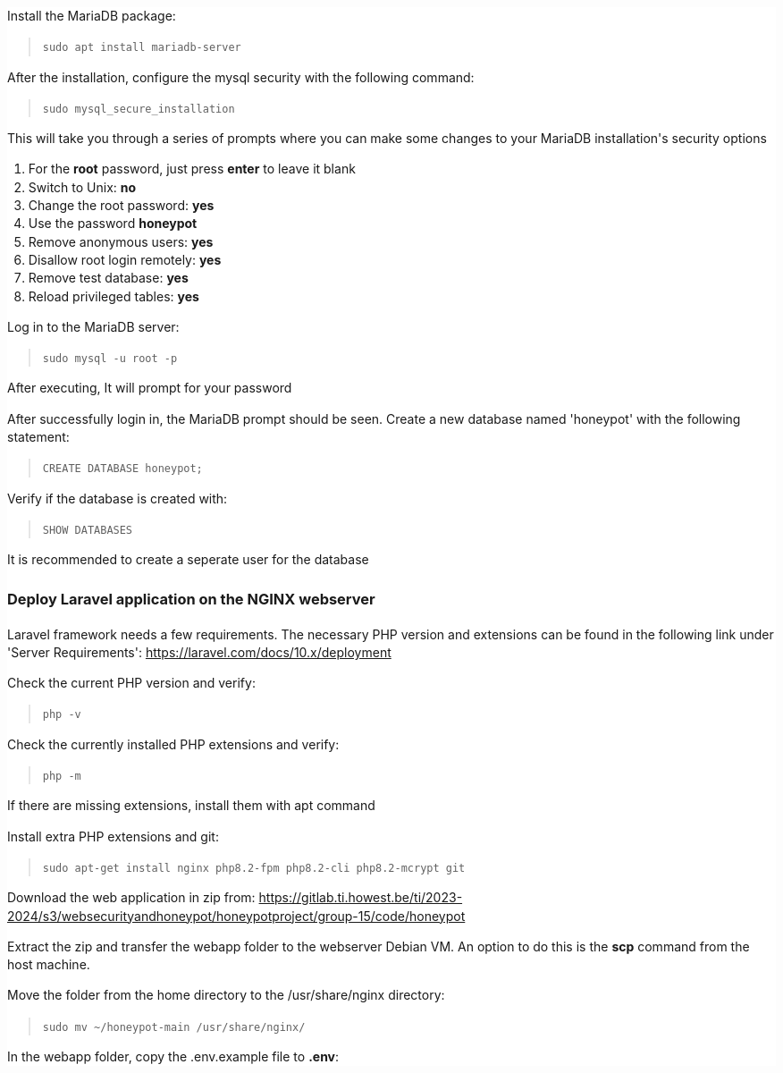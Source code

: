 Install the MariaDB package:
>`sudo apt install mariadb-server`

After the installation, configure the mysql security with the following command:
>`sudo mysql_secure_installation`

This will take you through a series of prompts where you can make some changes to your MariaDB installation's security options

1. For the **root** password, just press **enter** to leave it blank
2. Switch to Unix: **no**
3. Change the root password: **yes**
4. Use the password **honeypot**
5. Remove anonymous users: **yes**
6. Disallow root login remotely: **yes**
7. Remove test database: **yes**
8. Reload privileged tables: **yes**

Log in to the MariaDB server:
>`sudo mysql -u root -p`

After executing, It will prompt for your password

After successfully login in, the MariaDB prompt should be seen. Create a new database named 'honeypot' with the following statement:
>`CREATE DATABASE honeypot;`

Verify if the database is created with:
>`SHOW DATABASES`

It is recommended to create a seperate user for the database

### Deploy Laravel application on the NGINX webserver

Laravel framework needs a few requirements. The necessary PHP version and extensions can be found in the following link under 'Server Requirements': https://laravel.com/docs/10.x/deployment

Check the current PHP version and verify:
>`php -v`

Check the currently installed PHP extensions and verify:
>`php -m`

If there are missing extensions, install them with apt command

Install extra PHP extensions and git:
>`sudo apt-get install nginx php8.2-fpm php8.2-cli php8.2-mcrypt git`

Download the web application in zip from: https://gitlab.ti.howest.be/ti/2023-2024/s3/websecurityandhoneypot/honeypotproject/group-15/code/honeypot

Extract the zip and transfer the webapp folder to the webserver Debian VM. An option to do this is the **scp** command from the host machine.

Move the folder from the home directory to the /usr/share/nginx directory:

>`sudo mv ~/honeypot-main /usr/share/nginx/`

In the webapp folder, copy the .env.example file to **.env**:
